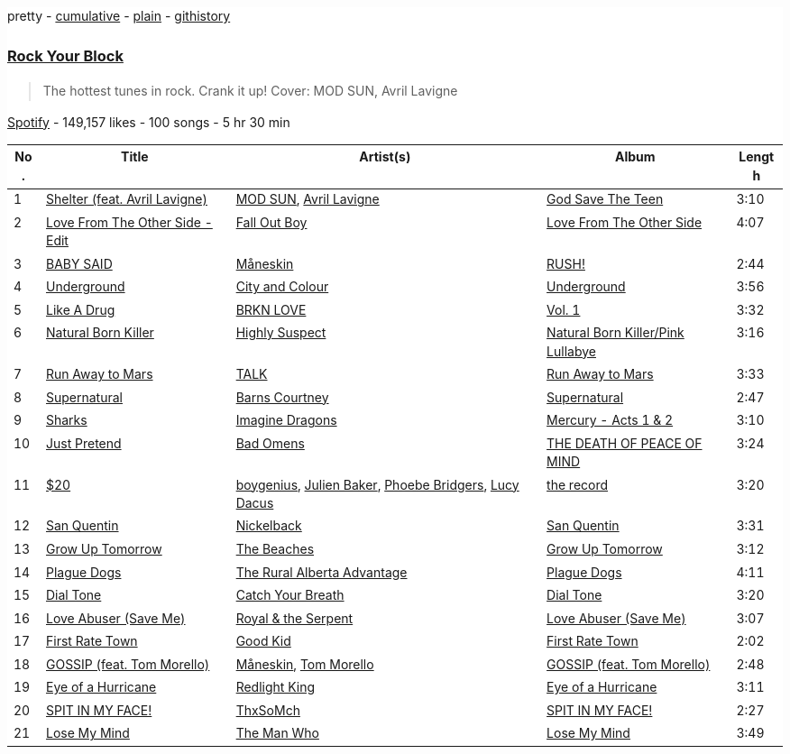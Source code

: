 pretty - [cumulative](/playlists/cumulative/37i9dQZF1DX8jpyvTAre41.md) - [plain](/playlists/plain/37i9dQZF1DX8jpyvTAre41) - [githistory](https://github.githistory.xyz/mackorone/spotify-playlist-archive/blob/main/playlists/plain/37i9dQZF1DX8jpyvTAre41)

### [Rock Your Block](https://open.spotify.com/playlist/37i9dQZF1DX8jpyvTAre41)

> The hottest tunes in rock\. Crank it up! Cover: MOD SUN, Avril Lavigne

[Spotify](https://open.spotify.com/user/spotify) - 149,157 likes - 100 songs - 5 hr 30 min

| No. | Title | Artist(s) | Album | Length |
|---|---|---|---|---|
| 1 | [Shelter \(feat\. Avril Lavigne\)](https://open.spotify.com/track/62pC4mgtn2CwTxEHVbCCvn) | [MOD SUN](https://open.spotify.com/artist/3u2R8st1bb6zfBqNWceRXG), [Avril Lavigne](https://open.spotify.com/artist/0p4nmQO2msCgU4IF37Wi3j) | [God Save The Teen](https://open.spotify.com/album/2nGoq5bReMW1NvKsbjoCBw) | 3:10 |
| 2 | [Love From The Other Side \- Edit](https://open.spotify.com/track/7Gm1XwQL5q72SX76nxuXtW) | [Fall Out Boy](https://open.spotify.com/artist/4UXqAaa6dQYAk18Lv7PEgX) | [Love From The Other Side](https://open.spotify.com/album/6zhsE8Z0CfH68FSjxJn0dD) | 4:07 |
| 3 | [BABY SAID](https://open.spotify.com/track/2KReCz1L5XkGIBhDncQ5VZ) | [Måneskin](https://open.spotify.com/artist/0lAWpj5szCSwM4rUMHYmrr) | [RUSH!](https://open.spotify.com/album/2KUaR4K36tSliwAoUA1gcs) | 2:44 |
| 4 | [Underground](https://open.spotify.com/track/1yjsa9lWFeBPRNJbjGgmfV) | [City and Colour](https://open.spotify.com/artist/74gcBzlQza1bSfob90yRhR) | [Underground](https://open.spotify.com/album/0I7IPohZdSKzNW3I5wRvcc) | 3:56 |
| 5 | [Like A Drug](https://open.spotify.com/track/72R08p6rgsH9xCYu5xcfCS) | [BRKN LOVE](https://open.spotify.com/artist/2Hkg1gn2Hpar1sVP8adtNp) | [Vol\. 1](https://open.spotify.com/album/0C4HBTbxm3KCIHMGBKV4Zj) | 3:32 |
| 6 | [Natural Born Killer](https://open.spotify.com/track/78wMThFTNKThsWq19o0F1H) | [Highly Suspect](https://open.spotify.com/artist/2pqd3HsfsvcBGtHvPOg6eg) | [Natural Born Killer/Pink Lullabye](https://open.spotify.com/album/379z7WiokF2pa4kKUgVjRF) | 3:16 |
| 7 | [Run Away to Mars](https://open.spotify.com/track/6G1Mz5yMgn0ydOlIvTrZ65) | [TALK](https://open.spotify.com/artist/6mx5dgNlLjrDDMyFsgrW87) | [Run Away to Mars](https://open.spotify.com/album/4ks1Xkpt67UXbJamJFZ8et) | 3:33 |
| 8 | [Supernatural](https://open.spotify.com/track/3HFvMIvCBNGkypFCQUHjyV) | [Barns Courtney](https://open.spotify.com/artist/5tFRohaO5yEsuJxmMnlCO9) | [Supernatural](https://open.spotify.com/album/5T0qNPygFFXWjhnzSzlTWD) | 2:47 |
| 9 | [Sharks](https://open.spotify.com/track/7sA2SKTo1QbTSSYn5YvJC4) | [Imagine Dragons](https://open.spotify.com/artist/53XhwfbYqKCa1cC15pYq2q) | [Mercury \- Acts 1 & 2](https://open.spotify.com/album/6yiXkzHvC0OTmhfDQOEWtS) | 3:10 |
| 10 | [Just Pretend](https://open.spotify.com/track/1H4Y9uW4N0LsxJUz0VnaPJ) | [Bad Omens](https://open.spotify.com/artist/3Ri4H12KFyu98LMjSoij5V) | [THE DEATH OF PEACE OF MIND](https://open.spotify.com/album/3p7m1Pmg6n3BlpL9Py7IUA) | 3:24 |
| 11 | [$20](https://open.spotify.com/track/6KHYVC9avWQMH40pidRtcG) | [boygenius](https://open.spotify.com/artist/1hLiboQ98IQWhpKeP9vRFw), [Julien Baker](https://open.spotify.com/artist/12zbUHbPHL5DGuJtiUfsip), [Phoebe Bridgers](https://open.spotify.com/artist/1r1uxoy19fzMxunt3ONAkG), [Lucy Dacus](https://open.spotify.com/artist/07D1Bjaof0NFlU32KXiqUP) | [the record](https://open.spotify.com/album/6NXpVVeILNHgAdJ3jdwsWg) | 3:20 |
| 12 | [San Quentin](https://open.spotify.com/track/0nErfLIYBOb0DHE2jqAe6k) | [Nickelback](https://open.spotify.com/artist/6deZN1bslXzeGvOLaLMOIF) | [San Quentin](https://open.spotify.com/album/2oEamuLTW9IlUiDrZLAPMZ) | 3:31 |
| 13 | [Grow Up Tomorrow](https://open.spotify.com/track/01RyfioUxfQO4gSIg2NXb9) | [The Beaches](https://open.spotify.com/artist/6ws5XBA70XgeBpnLZhQBoy) | [Grow Up Tomorrow](https://open.spotify.com/album/3rm9AdtOaIPkWNfSQoIcvI) | 3:12 |
| 14 | [Plague Dogs](https://open.spotify.com/track/6VPkaVBAQsgJHSiZypAgmk) | [The Rural Alberta Advantage](https://open.spotify.com/artist/0v6gOfGBclTSGu6agfXb23) | [Plague Dogs](https://open.spotify.com/album/0cXG2AYKEnl44K1vVFLU8W) | 4:11 |
| 15 | [Dial Tone](https://open.spotify.com/track/5tX5qGeEImk2CZYyGHrq9I) | [Catch Your Breath](https://open.spotify.com/artist/2fqPOGxG12nEERj8YG7p22) | [Dial Tone](https://open.spotify.com/album/3TshwnXhNfppmFUrlP4BZV) | 3:20 |
| 16 | [Love Abuser \(Save Me\)](https://open.spotify.com/track/1ePGHhSQ9jkLrB21899YOa) | [Royal & the Serpent](https://open.spotify.com/artist/64EHXDoln95lnccszdPum0) | [Love Abuser \(Save Me\)](https://open.spotify.com/album/1IRo3trf091j4jolkiRD5J) | 3:07 |
| 17 | [First Rate Town](https://open.spotify.com/track/1P59E9uaeejHQ5xu0EG4p6) | [Good Kid](https://open.spotify.com/artist/38SKxCyfrmNWqWunb9wGHP) | [First Rate Town](https://open.spotify.com/album/1rN2JouSer5jxdKU1J5SIf) | 2:02 |
| 18 | [GOSSIP \(feat\. Tom Morello\)](https://open.spotify.com/track/4GvPlSOKfN7aXEuGW8zKUx) | [Måneskin](https://open.spotify.com/artist/0lAWpj5szCSwM4rUMHYmrr), [Tom Morello](https://open.spotify.com/artist/74NBPbyyftqJ4SpDZ4c1Ed) | [GOSSIP \(feat\. Tom Morello\)](https://open.spotify.com/album/6kHJE5xnpA6zncKOD70bS8) | 2:48 |
| 19 | [Eye of a Hurricane](https://open.spotify.com/track/6aF4wdL269Vd6Gi27MuXCY) | [Redlight King](https://open.spotify.com/artist/6hha7AM7ao3kNpN0VwOXgD) | [Eye of a Hurricane](https://open.spotify.com/album/2zxMTkLdWuErbJYq51rzEj) | 3:11 |
| 20 | [SPIT IN MY FACE!](https://open.spotify.com/track/1N8TTK1Uoy7UvQNUazfUt5) | [ThxSoMch](https://open.spotify.com/artist/4MvZhE1iuzttcoyepkpfdF) | [SPIT IN MY FACE!](https://open.spotify.com/album/2XurGuugADHAwF8gEYjtMA) | 2:27 |
| 21 | [Lose My Mind](https://open.spotify.com/track/4ynjpbhDHdIfp9BCdAVyJf) | [The Man Who](https://open.spotify.com/artist/1wLFDPkWkMl7bNZvhmhxsG) | [Lose My Mind](https://open.spotify.com/album/2smSScm0nof8aR5qhof3la) | 3:49 |